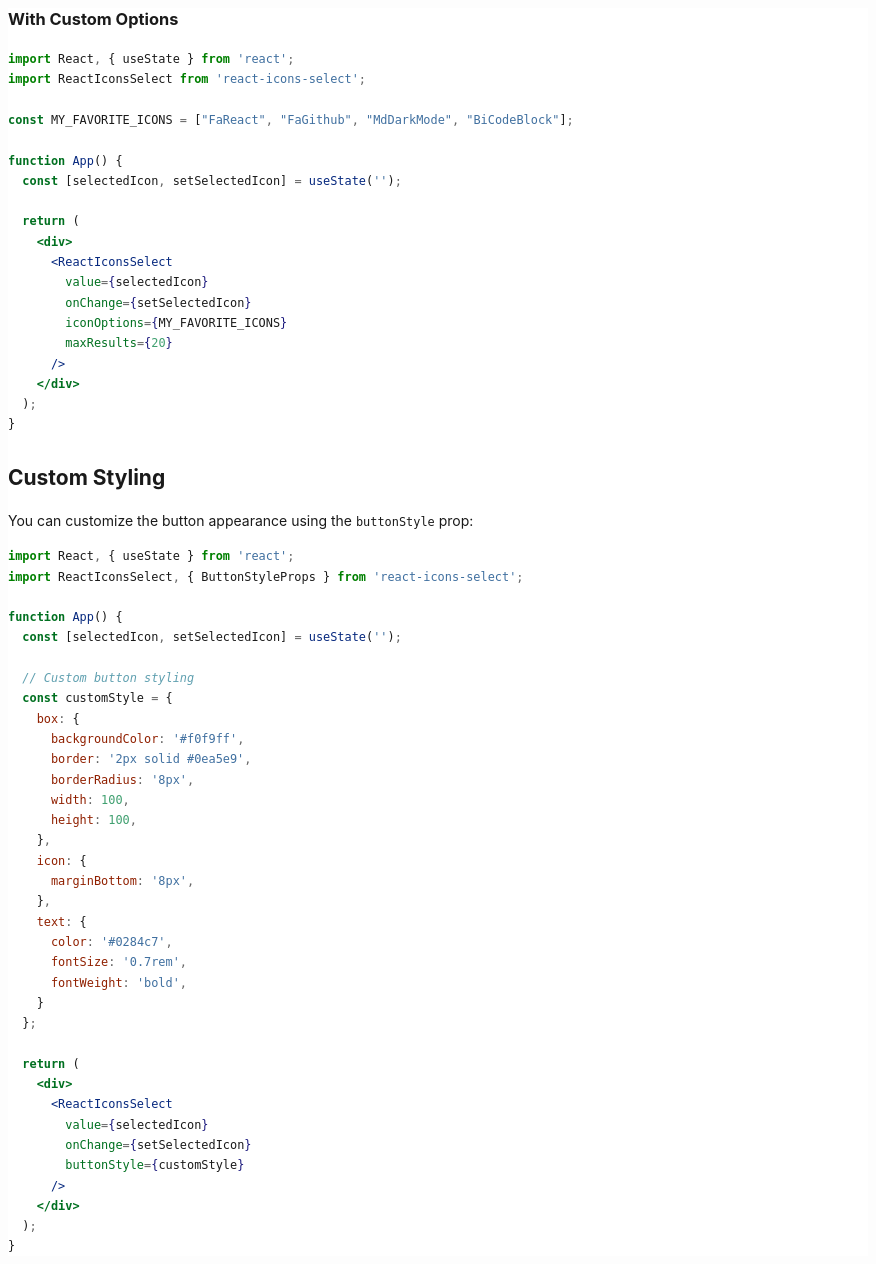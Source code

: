 ### With Custom Options

```jsx
import React, { useState } from 'react';
import ReactIconsSelect from 'react-icons-select';

const MY_FAVORITE_ICONS = ["FaReact", "FaGithub", "MdDarkMode", "BiCodeBlock"];

function App() {
  const [selectedIcon, setSelectedIcon] = useState('');

  return (
    <div>
      <ReactIconsSelect
        value={selectedIcon}
        onChange={setSelectedIcon}
        iconOptions={MY_FAVORITE_ICONS}
        maxResults={20}
      />
    </div>
  );
}
```

## Custom Styling

You can customize the button appearance using the `buttonStyle` prop:

```jsx
import React, { useState } from 'react';
import ReactIconsSelect, { ButtonStyleProps } from 'react-icons-select';

function App() {
  const [selectedIcon, setSelectedIcon] = useState('');
  
  // Custom button styling
  const customStyle = {
    box: {
      backgroundColor: '#f0f9ff',
      border: '2px solid #0ea5e9',
      borderRadius: '8px',
      width: 100,
      height: 100,
    },
    icon: {
      marginBottom: '8px',
    },
    text: {
      color: '#0284c7',
      fontSize: '0.7rem',
      fontWeight: 'bold',
    }
  };
  
  return (
    <div>
      <ReactIconsSelect 
        value={selectedIcon} 
        onChange={setSelectedIcon}
        buttonStyle={customStyle}
      />
    </div>
  );
}
```